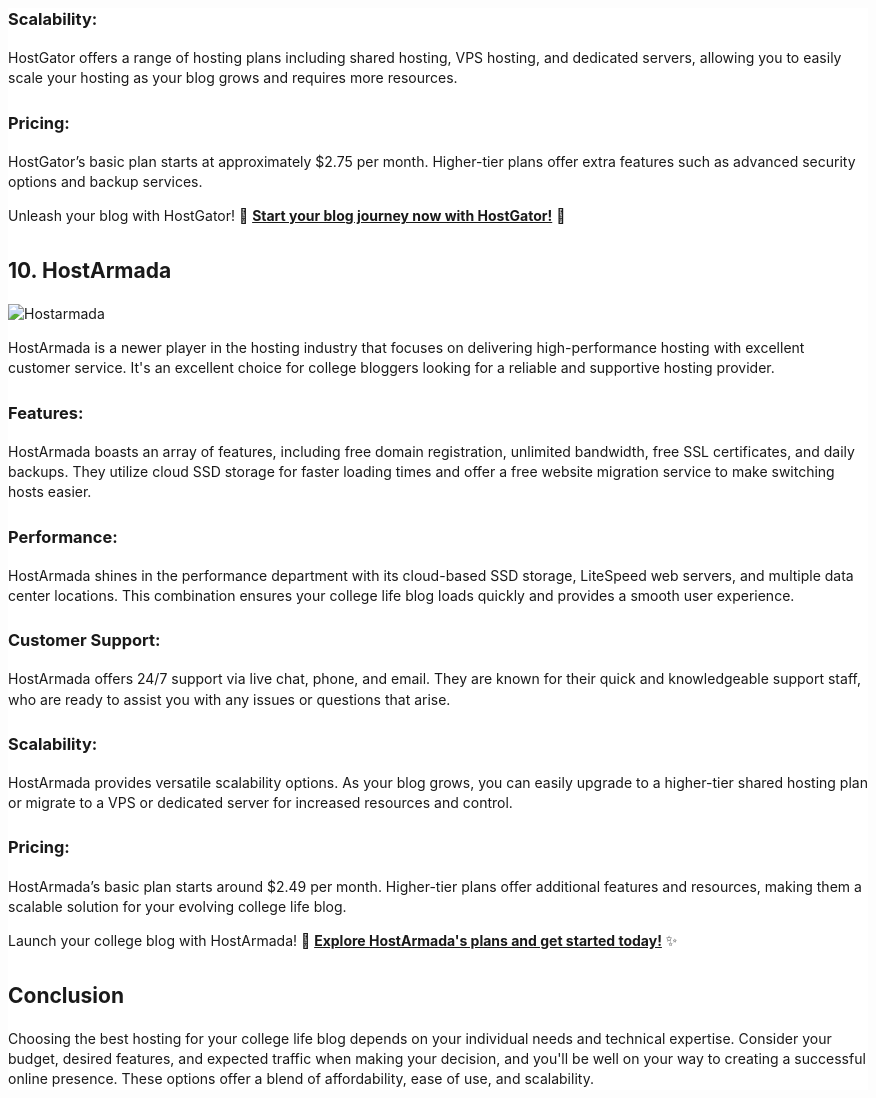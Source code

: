 ### Scalability:
HostGator offers a range of hosting plans including shared hosting, VPS hosting, and dedicated servers, allowing you to easily scale your hosting as your blog grows and requires more resources.

### Pricing:
HostGator’s basic plan starts at approximately $2.75 per month. Higher-tier plans offer extra features such as advanced security options and backup services.

Unleash your blog with HostGator! 🐊 [**Start your blog journey now with HostGator!**](https://snipitx.com/hostgator-jy) 🚀

## 10. HostArmada

![Hostarmada](https://i.imgur.com/KFbdf3o.jpeg "Hostarmada Hosting")

HostArmada is a newer player in the hosting industry that focuses on delivering high-performance hosting with excellent customer service. It's an excellent choice for college bloggers looking for a reliable and supportive hosting provider.

### Features:
HostArmada boasts an array of features, including free domain registration, unlimited bandwidth, free SSL certificates, and daily backups. They utilize cloud SSD storage for faster loading times and offer a free website migration service to make switching hosts easier.

### Performance:
HostArmada shines in the performance department with its cloud-based SSD storage, LiteSpeed web servers, and multiple data center locations. This combination ensures your college life blog loads quickly and provides a smooth user experience.

### Customer Support:
HostArmada offers 24/7 support via live chat, phone, and email. They are known for their quick and knowledgeable support staff, who are ready to assist you with any issues or questions that arise.

### Scalability:
HostArmada provides versatile scalability options. As your blog grows, you can easily upgrade to a higher-tier shared hosting plan or migrate to a VPS or dedicated server for increased resources and control.

### Pricing:
HostArmada’s basic plan starts around $2.49 per month. Higher-tier plans offer additional features and resources, making them a scalable solution for your evolving college life blog.

Launch your college blog with HostArmada! 🚀 [**Explore HostArmada's plans and get started today!**](https://snipitx.com/hostarmada-jy) ✨

## Conclusion

Choosing the best hosting for your college life blog depends on your individual needs and technical expertise. Consider your budget, desired features, and expected traffic when making your decision, and you'll be well on your way to creating a successful online presence.
These options offer a blend of affordability, ease of use, and scalability.
